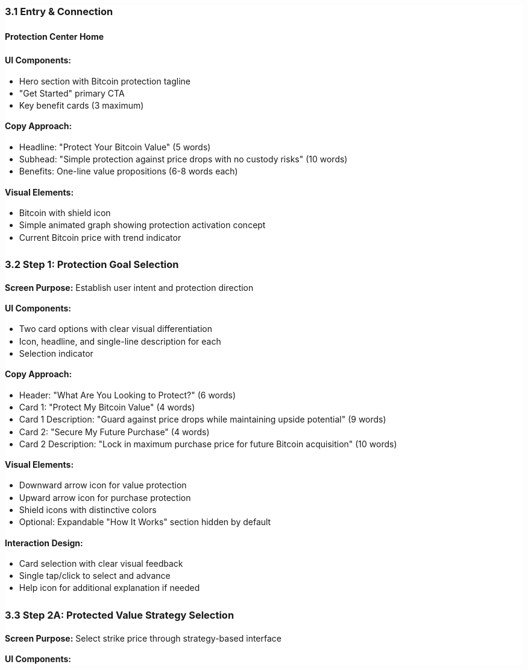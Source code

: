 ### 3.1 Entry & Connection

#### Protection Center Home

**UI Components:**

- Hero section with Bitcoin protection tagline
- "Get Started" primary CTA
- Key benefit cards (3 maximum)

**Copy Approach:**

- Headline: "Protect Your Bitcoin Value" (5 words)
- Subhead: "Simple protection against price drops with no custody risks" (10 words)
- Benefits: One-line value propositions (6-8 words each)

**Visual Elements:**

- Bitcoin with shield icon
- Simple animated graph showing protection activation concept
- Current Bitcoin price with trend indicator

### 3.2 Step 1: Protection Goal Selection

**Screen Purpose:** Establish user intent and protection direction

**UI Components:**

- Two card options with clear visual differentiation
- Icon, headline, and single-line description for each
- Selection indicator

**Copy Approach:**

- Header: "What Are You Looking to Protect?" (6 words)
- Card 1: "Protect My Bitcoin Value" (4 words)
- Card 1 Description: "Guard against price drops while maintaining upside potential" (9 words)
- Card 2: "Secure My Future Purchase" (4 words)
- Card 2 Description: "Lock in maximum purchase price for future Bitcoin acquisition" (10 words)

**Visual Elements:**

- Downward arrow icon for value protection
- Upward arrow icon for purchase protection
- Shield icons with distinctive colors
- Optional: Expandable "How It Works" section hidden by default

**Interaction Design:**

- Card selection with clear visual feedback
- Single tap/click to select and advance
- Help icon for additional explanation if needed

### 3.3 Step 2A: Protected Value Strategy Selection

**Screen Purpose:** Select strike price through strategy-based interface

**UI Components:**
